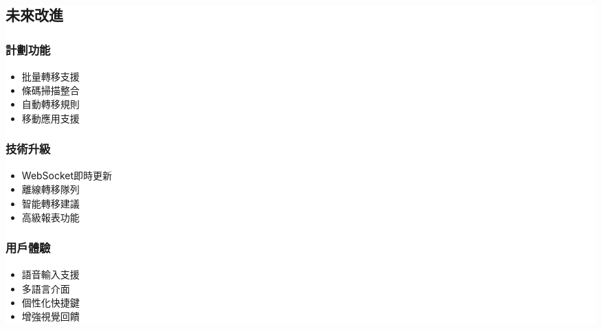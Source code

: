 ## 未來改進

### 計劃功能
- 批量轉移支援
- 條碼掃描整合
- 自動轉移規則
- 移動應用支援

### 技術升級
- WebSocket即時更新
- 離線轉移隊列
- 智能轉移建議
- 高級報表功能

### 用戶體驗
- 語音輸入支援
- 多語言介面
- 個性化快捷鍵
- 增強視覺回饋